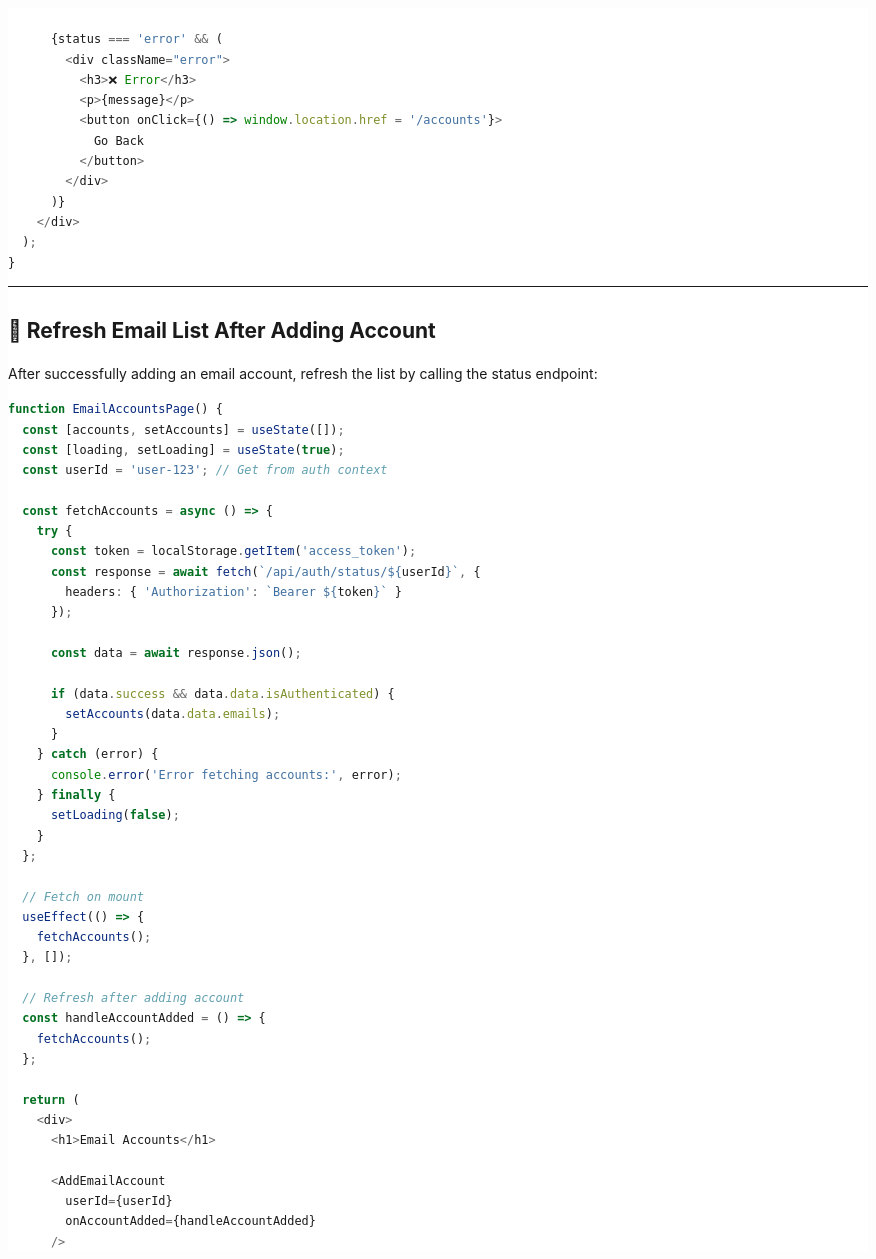 ```typescript
      
      {status === 'error' && (
        <div className="error">
          <h3>❌ Error</h3>
          <p>{message}</p>
          <button onClick={() => window.location.href = '/accounts'}>
            Go Back
          </button>
        </div>
      )}
    </div>
  );
}
```

---

## 🔄 Refresh Email List After Adding Account

After successfully adding an email account, refresh the list by calling the status endpoint:

```typescript
function EmailAccountsPage() {
  const [accounts, setAccounts] = useState([]);
  const [loading, setLoading] = useState(true);
  const userId = 'user-123'; // Get from auth context

  const fetchAccounts = async () => {
    try {
      const token = localStorage.getItem('access_token');
      const response = await fetch(`/api/auth/status/${userId}`, {
        headers: { 'Authorization': `Bearer ${token}` }
      });

      const data = await response.json();

      if (data.success && data.data.isAuthenticated) {
        setAccounts(data.data.emails);
      }
    } catch (error) {
      console.error('Error fetching accounts:', error);
    } finally {
      setLoading(false);
    }
  };

  // Fetch on mount
  useEffect(() => {
    fetchAccounts();
  }, []);

  // Refresh after adding account
  const handleAccountAdded = () => {
    fetchAccounts();
  };

  return (
    <div>
      <h1>Email Accounts</h1>
      
      <AddEmailAccount 
        userId={userId} 
        onAccountAdded={handleAccountAdded}
      />
```